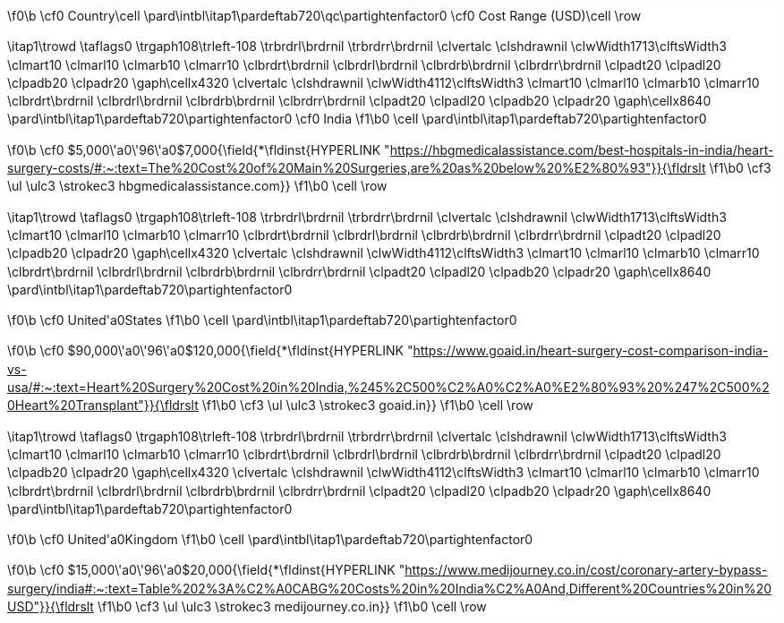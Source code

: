 \f0\b \cf0 Country\cell 
\pard\intbl\itap1\pardeftab720\qc\partightenfactor0
\cf0 Cost Range (USD)\cell \row

\itap1\trowd \taflags0 \trgaph108\trleft-108 \trbrdrl\brdrnil \trbrdrr\brdrnil 
\clvertalc \clshdrawnil \clwWidth1713\clftsWidth3 \clmart10 \clmarl10 \clmarb10 \clmarr10 \clbrdrt\brdrnil \clbrdrl\brdrnil \clbrdrb\brdrnil \clbrdrr\brdrnil \clpadt20 \clpadl20 \clpadb20 \clpadr20 \gaph\cellx4320
\clvertalc \clshdrawnil \clwWidth4112\clftsWidth3 \clmart10 \clmarl10 \clmarb10 \clmarr10 \clbrdrt\brdrnil \clbrdrl\brdrnil \clbrdrb\brdrnil \clbrdrr\brdrnil \clpadt20 \clpadl20 \clpadb20 \clpadr20 \gaph\cellx8640
\pard\intbl\itap1\pardeftab720\partightenfactor0
\cf0 India
\f1\b0 \cell 
\pard\intbl\itap1\pardeftab720\partightenfactor0

\f0\b \cf0 $5,000\'a0\'96\'a0$7,000{\field{\*\fldinst{HYPERLINK "https://hbgmedicalassistance.com/best-hospitals-in-india/heart-surgery-costs/#:~:text=The%20Cost%20of%20Main%20Surgeries,are%20as%20below%20%E2%80%93"}}{\fldrslt 
\f1\b0 \cf3 \ul \ulc3 \strokec3 hbgmedicalassistance.com}}
\f1\b0 \cell \row

\itap1\trowd \taflags0 \trgaph108\trleft-108 \trbrdrl\brdrnil \trbrdrr\brdrnil 
\clvertalc \clshdrawnil \clwWidth1713\clftsWidth3 \clmart10 \clmarl10 \clmarb10 \clmarr10 \clbrdrt\brdrnil \clbrdrl\brdrnil \clbrdrb\brdrnil \clbrdrr\brdrnil \clpadt20 \clpadl20 \clpadb20 \clpadr20 \gaph\cellx4320
\clvertalc \clshdrawnil \clwWidth4112\clftsWidth3 \clmart10 \clmarl10 \clmarb10 \clmarr10 \clbrdrt\brdrnil \clbrdrl\brdrnil \clbrdrb\brdrnil \clbrdrr\brdrnil \clpadt20 \clpadl20 \clpadb20 \clpadr20 \gaph\cellx8640
\pard\intbl\itap1\pardeftab720\partightenfactor0

\f0\b \cf0 United\'a0States
\f1\b0 \cell 
\pard\intbl\itap1\pardeftab720\partightenfactor0

\f0\b \cf0 $90,000\'a0\'96\'a0$120,000{\field{\*\fldinst{HYPERLINK "https://www.goaid.in/heart-surgery-cost-comparison-india-vs-usa/#:~:text=Heart%20Surgery%20Cost%20in%20India,%245%2C500%C2%A0%C2%A0%E2%80%93%20%247%2C500%20Heart%20Transplant"}}{\fldrslt 
\f1\b0 \cf3 \ul \ulc3 \strokec3 goaid.in}}
\f1\b0 \cell \row

\itap1\trowd \taflags0 \trgaph108\trleft-108 \trbrdrl\brdrnil \trbrdrr\brdrnil 
\clvertalc \clshdrawnil \clwWidth1713\clftsWidth3 \clmart10 \clmarl10 \clmarb10 \clmarr10 \clbrdrt\brdrnil \clbrdrl\brdrnil \clbrdrb\brdrnil \clbrdrr\brdrnil \clpadt20 \clpadl20 \clpadb20 \clpadr20 \gaph\cellx4320
\clvertalc \clshdrawnil \clwWidth4112\clftsWidth3 \clmart10 \clmarl10 \clmarb10 \clmarr10 \clbrdrt\brdrnil \clbrdrl\brdrnil \clbrdrb\brdrnil \clbrdrr\brdrnil \clpadt20 \clpadl20 \clpadb20 \clpadr20 \gaph\cellx8640
\pard\intbl\itap1\pardeftab720\partightenfactor0

\f0\b \cf0 United\'a0Kingdom
\f1\b0 \cell 
\pard\intbl\itap1\pardeftab720\partightenfactor0

\f0\b \cf0 $15,000\'a0\'96\'a0$20,000{\field{\*\fldinst{HYPERLINK "https://www.medijourney.co.in/cost/coronary-artery-bypass-surgery/india#:~:text=Table%202%3A%C2%A0CABG%20Costs%20in%20India%C2%A0And,Different%20Countries%20in%20USD"}}{\fldrslt 
\f1\b0 \cf3 \ul \ulc3 \strokec3 medijourney.co.in}}
\f1\b0 \cell \row
